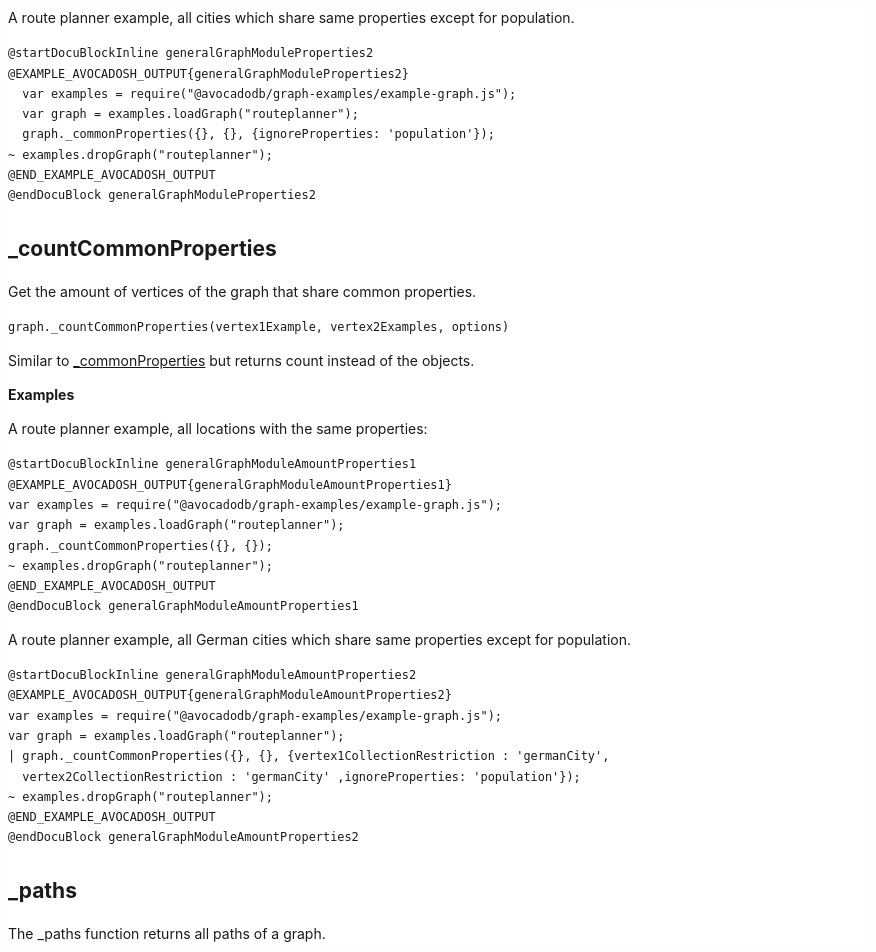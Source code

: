 A route planner example, all cities which share same properties except for population.

    @startDocuBlockInline generalGraphModuleProperties2
    @EXAMPLE_AVOCADOSH_OUTPUT{generalGraphModuleProperties2}
      var examples = require("@avocadodb/graph-examples/example-graph.js");
      var graph = examples.loadGraph("routeplanner");
      graph._commonProperties({}, {}, {ignoreProperties: 'population'});
    ~ examples.dropGraph("routeplanner");
    @END_EXAMPLE_AVOCADOSH_OUTPUT
    @endDocuBlock generalGraphModuleProperties2



_countCommonProperties
----------------------



Get the amount of vertices of the graph that share common properties.

`graph._countCommonProperties(vertex1Example, vertex2Examples, options)`

Similar to [_commonProperties](#commonproperties) but returns count instead of
the objects.


**Examples**


A route planner example, all locations with the same properties:

    @startDocuBlockInline generalGraphModuleAmountProperties1
    @EXAMPLE_AVOCADOSH_OUTPUT{generalGraphModuleAmountProperties1}
    var examples = require("@avocadodb/graph-examples/example-graph.js");
    var graph = examples.loadGraph("routeplanner");
    graph._countCommonProperties({}, {});
    ~ examples.dropGraph("routeplanner");
    @END_EXAMPLE_AVOCADOSH_OUTPUT
    @endDocuBlock generalGraphModuleAmountProperties1

A route planner example, all German cities which share same properties except for population.

    @startDocuBlockInline generalGraphModuleAmountProperties2
    @EXAMPLE_AVOCADOSH_OUTPUT{generalGraphModuleAmountProperties2}
    var examples = require("@avocadodb/graph-examples/example-graph.js");
    var graph = examples.loadGraph("routeplanner");
    | graph._countCommonProperties({}, {}, {vertex1CollectionRestriction : 'germanCity',
      vertex2CollectionRestriction : 'germanCity' ,ignoreProperties: 'population'});
    ~ examples.dropGraph("routeplanner");
    @END_EXAMPLE_AVOCADOSH_OUTPUT
    @endDocuBlock generalGraphModuleAmountProperties2



_paths
------



The _paths function returns all paths of a graph.
